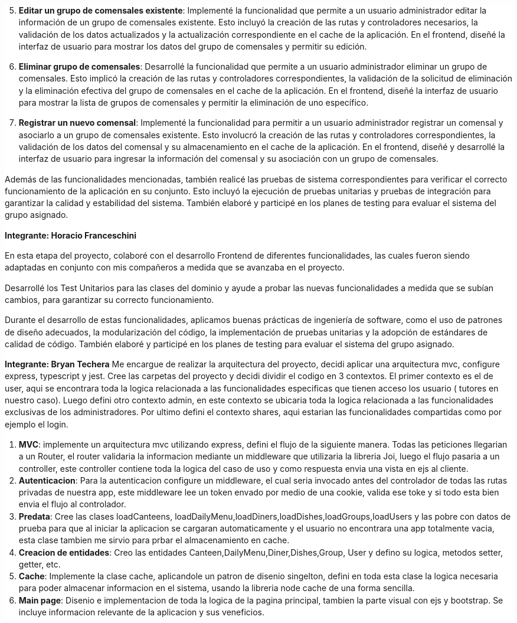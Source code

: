 5.  **Editar un grupo de comensales existente**: Implementé la funcionalidad que permite a un usuario administrador editar la información de un grupo de comensales existente. Esto incluyó la creación de las rutas y controladores necesarios, la validación de los datos actualizados y la actualización correspondiente en el cache de la aplicación. En el frontend, diseñé la interfaz de usuario para mostrar los datos del grupo de comensales y permitir su edición.

6.  **Eliminar grupo de comensales**: Desarrollé la funcionalidad que permite a un usuario administrador eliminar un grupo de comensales. Esto implicó la creación de las rutas y controladores correspondientes, la validación de la solicitud de eliminación y la eliminación efectiva del grupo de comensales en el cache de la aplicación. En el frontend, diseñé la interfaz de usuario para mostrar la lista de grupos de comensales y permitir la eliminación de uno específico.

7.  **Registrar un nuevo comensal**: Implementé la funcionalidad para permitir a un usuario administrador registrar un comensal y asociarlo a un grupo de comensales existente. Esto involucró la creación de las rutas y controladores correspondientes, la validación de los datos del comensal y su almacenamiento en el cache de la aplicación. En el frontend, diseñé y desarrollé la interfaz de usuario para ingresar la información del comensal y su asociación con un grupo de comensales.

Además de las funcionalidades mencionadas, también realicé las pruebas de sistema correspondientes para verificar el correcto funcionamiento de la aplicación en su conjunto. Esto incluyó la ejecución de pruebas unitarias y pruebas de integración para garantizar la calidad y estabilidad del sistema. También elaboré y participé en los planes de testing para evaluar el sistema del grupo asignado.

**Integrante: Horacio Franceschini**

En esta etapa del proyecto, colaboré con el desarrollo Frontend de diferentes funcionalidades, las cuales fueron siendo adaptadas en conjunto con mis compañeros a medida que se avanzaba en el proyecto.

Desarrollé los Test Unitarios para las clases del dominio y ayude a probar las nuevas funcionalidades a medida que se subían cambios, para garantizar su correcto funcionamiento.

Durante el desarrollo de estas funcionalidades, aplicamos buenas prácticas de ingeniería de software, como el uso de patrones de diseño adecuados, la modularización del código, la implementación de pruebas unitarias y la adopción de estándares de calidad de código.
También elaboré y participé en los planes de testing para evaluar el sistema del grupo asignado.

**Integrante: Bryan Techera**
Me encargue de realizar la arquitectura del proyecto, decidi aplicar una arquitectura mvc, configure express, typescript y jest. Cree las carpetas del proyecto y decidi dividir el codigo en 3 contextos.
El primer contexto es el de user, aqui se encontrara toda la logica relacionada a las funcionalidades especificas que tienen acceso los usuario ( tutores en nuestro caso). Luego defini otro contexto admin, en este contexto se ubicaria toda la logica relacionada a las funcionalidades exclusivas de los administradores. Por ultimo defini el contexto shares, aqui estarian las funcionalidades compartidas como por ejemplo el login.

1. **MVC**: implemente un arquitectura mvc utilizando express, defini el flujo de la siguiente manera. Todas las peticiones llegarian a un Router, el router validaria la informacion mediante un middleware que utilizaria la libreria Joi, luego el flujo pasaria a un controller, este controller contiene toda la logica del caso de uso y como respuesta envia una vista en ejs al cliente.
2. **Autenticacion**: Para la autenticacion configure un middleware, el cual seria invocado antes del controlador de todas las rutas privadas de nuestra app, este middleware lee un token envado por medio de una cookie, valida ese toke y si todo esta bien envia el flujo al controlador.
3. **Predata**: Cree las clases loadCanteens, loadDailyMenu,loadDiners,loadDishes,loadGroups,loadUsers y las pobre con datos de prueba para que al iniciar la aplicacion se cargaran automaticamente y el usuario no encontrara una app totalmente vacia, esta clase tambien me sirvio para prbar el almacenamiento en cache.
4. **Creacion de entidades**: Creo las entidades Canteen,DailyMenu,Diner,Dishes,Group, User y defino su logica, metodos setter, getter, etc.
5. **Cache**: Implemente la clase cache, aplicandole un patron de disenio singelton, defini en toda esta clase la logica necesaria para poder almacenar informacion en el sistema, usando la libreria node cache de una forma sencilla.
6. **Main page**: Disenio e implementacion de toda la logica de la pagina principal, tambien la parte visual con ejs y bootstrap. Se incluye informacion relevante de la aplicacion y sus veneficios.